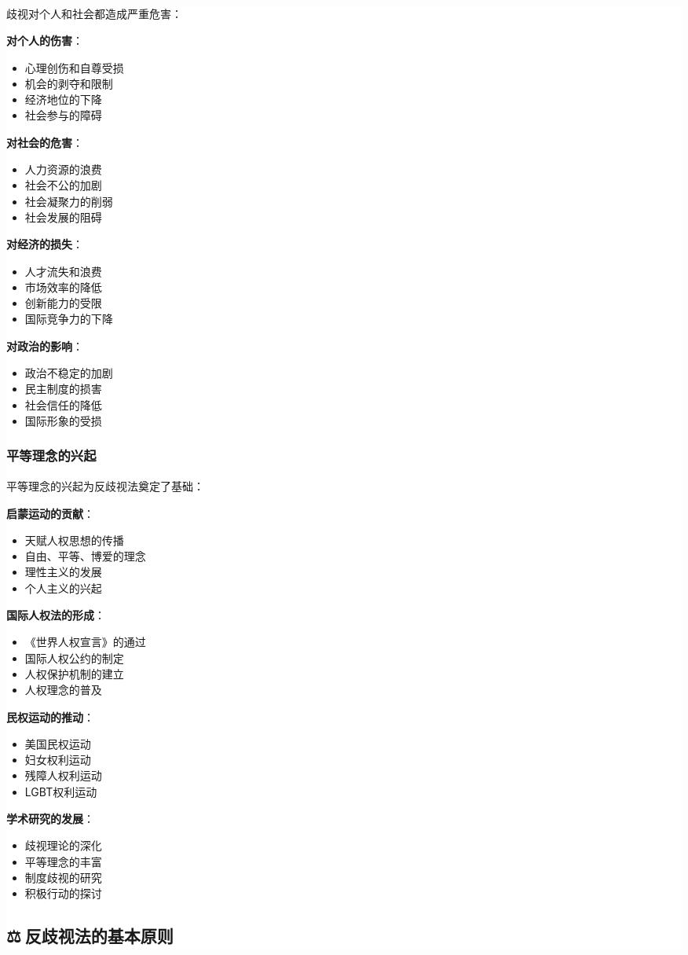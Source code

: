 歧视对个人和社会都造成严重危害：

**对个人的伤害**：
- 心理创伤和自尊受损
- 机会的剥夺和限制
- 经济地位的下降
- 社会参与的障碍

**对社会的危害**：
- 人力资源的浪费
- 社会不公的加剧
- 社会凝聚力的削弱
- 社会发展的阻碍

**对经济的损失**：
- 人才流失和浪费
- 市场效率的降低
- 创新能力的受限
- 国际竞争力的下降

**对政治的影响**：
- 政治不稳定的加剧
- 民主制度的损害
- 社会信任的降低
- 国际形象的受损

### 平等理念的兴起

平等理念的兴起为反歧视法奠定了基础：

**启蒙运动的贡献**：
- 天赋人权思想的传播
- 自由、平等、博爱的理念
- 理性主义的发展
- 个人主义的兴起

**国际人权法的形成**：
- 《世界人权宣言》的通过
- 国际人权公约的制定
- 人权保护机制的建立
- 人权理念的普及

**民权运动的推动**：
- 美国民权运动
- 妇女权利运动
- 残障人权利运动
- LGBT权利运动

**学术研究的发展**：
- 歧视理论的深化
- 平等理念的丰富
- 制度歧视的研究
- 积极行动的探讨

## ⚖️ 反歧视法的基本原则
